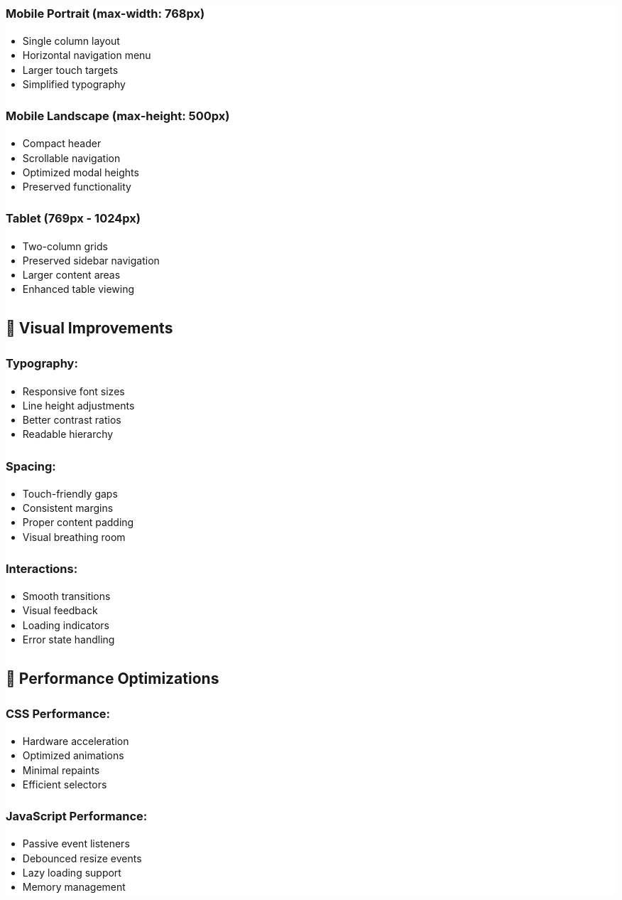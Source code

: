 ### Mobile Portrait (max-width: 768px)
- Single column layout
- Horizontal navigation menu
- Larger touch targets
- Simplified typography

### Mobile Landscape (max-height: 500px)
- Compact header
- Scrollable navigation
- Optimized modal heights
- Preserved functionality

### Tablet (769px - 1024px)
- Two-column grids
- Preserved sidebar navigation
- Larger content areas
- Enhanced table viewing

## 🎨 Visual Improvements

### Typography:
- Responsive font sizes
- Line height adjustments
- Better contrast ratios
- Readable hierarchy

### Spacing:
- Touch-friendly gaps
- Consistent margins
- Proper content padding
- Visual breathing room

### Interactions:
- Smooth transitions
- Visual feedback
- Loading indicators
- Error state handling

## 🔋 Performance Optimizations

### CSS Performance:
- Hardware acceleration
- Optimized animations
- Minimal repaints
- Efficient selectors

### JavaScript Performance:
- Passive event listeners
- Debounced resize events
- Lazy loading support
- Memory management
